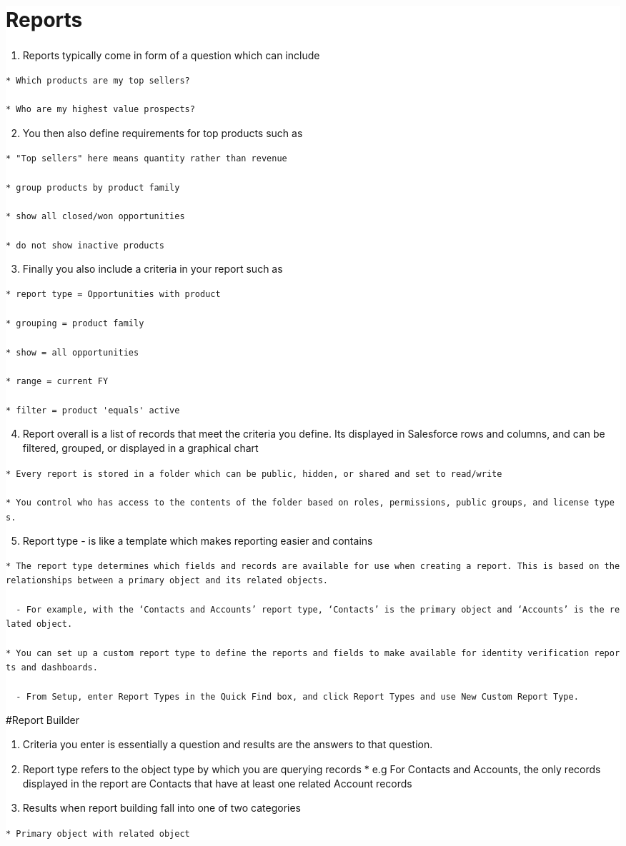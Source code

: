 # Reports
  1. Reports typically come in form of a question which can include 

    * Which products are my top sellers? 
    
    * Who are my highest value prospects? 

  2. You then also define requirements for top products such as 

    * "Top sellers" here means quantity rather than revenue

    * group products by product family

    * show all closed/won opportunities

    * do not show inactive products

  3. Finally you also include a criteria in your report such as 

    * report type = Opportunities with product

    * grouping = product family

    * show = all opportunities

    * range = current FY 

    * filter = product 'equals' active

  4. Report overall is a list of records that meet the criteria you define. Its displayed in Salesforce rows and columns, and can be filtered, grouped, or displayed in a graphical chart

    * Every report is stored in a folder which can be public, hidden, or shared and set to read/write

    * You control who has access to the contents of the folder based on roles, permissions, public groups, and license types.

  5. Report type - is like a template which makes reporting easier and contains 

    * The report type determines which fields and records are available for use when creating a report. This is based on the relationships between a primary object and its related objects.

      - For example, with the ‘Contacts and Accounts’ report type, ‘Contacts’ is the primary object and ‘Accounts’ is the related object.

    * You can set up a custom report type to define the reports and fields to make available for identity verification reports and dashboards. 

      - From Setup, enter Report Types in the Quick Find box, and click Report Types and use New Custom Report Type. 

#Report Builder 
  1. Criteria you enter is essentially a question and results are the answers to that question. 
  
  2. Report type refers to the object type by which you are querying records
    * e.g For Contacts and Accounts, the only records displayed in the report are Contacts that have at least one related Account records
  
  3. Results when report building fall into one of two categories

    * Primary object with related object
